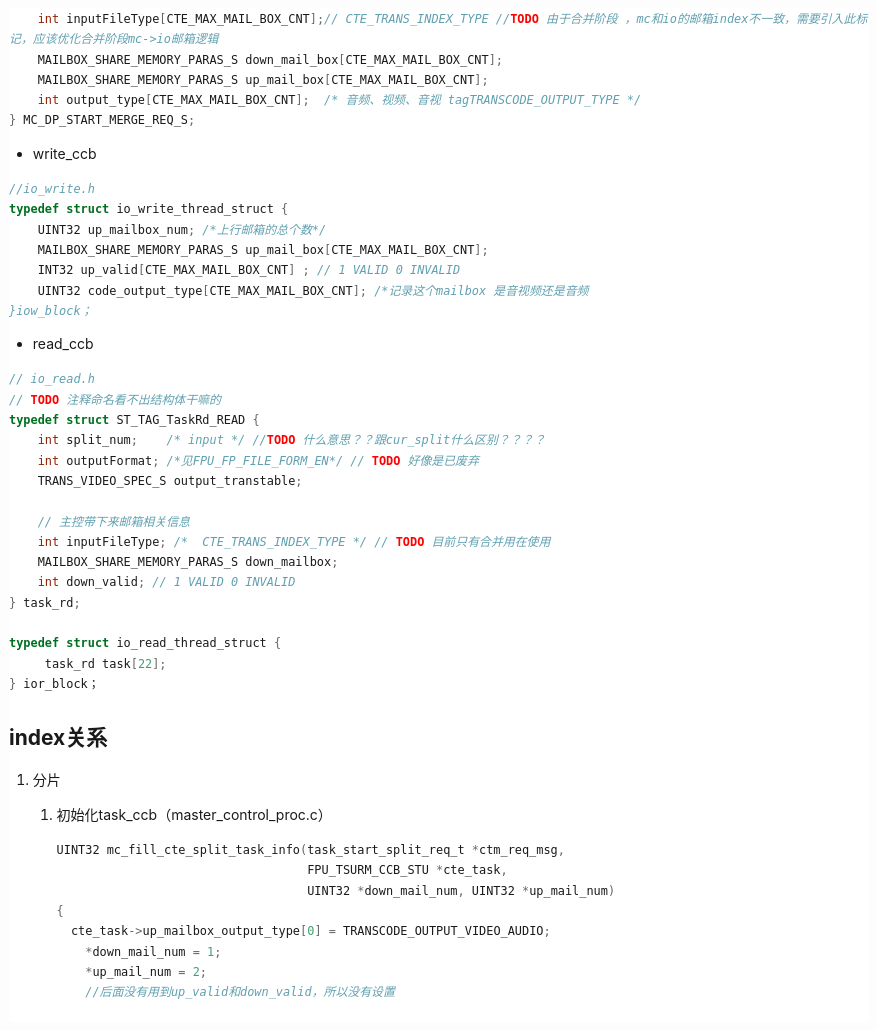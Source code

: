 ```C
    int inputFileType[CTE_MAX_MAIL_BOX_CNT];// CTE_TRANS_INDEX_TYPE //TODO 由于合并阶段 ，mc和io的邮箱index不一致，需要引入此标记，应该优化合并阶段mc->io邮箱逻辑
    MAILBOX_SHARE_MEMORY_PARAS_S down_mail_box[CTE_MAX_MAIL_BOX_CNT];
    MAILBOX_SHARE_MEMORY_PARAS_S up_mail_box[CTE_MAX_MAIL_BOX_CNT];
    int output_type[CTE_MAX_MAIL_BOX_CNT];  /* 音频、视频、音视 tagTRANSCODE_OUTPUT_TYPE */
} MC_DP_START_MERGE_REQ_S;

```

- write_ccb

```c
//io_write.h
typedef struct io_write_thread_struct {
    UINT32 up_mailbox_num; /*上行邮箱的总个数*/
    MAILBOX_SHARE_MEMORY_PARAS_S up_mail_box[CTE_MAX_MAIL_BOX_CNT];
    INT32 up_valid[CTE_MAX_MAIL_BOX_CNT] ; // 1 VALID 0 INVALID
    UINT32 code_output_type[CTE_MAX_MAIL_BOX_CNT]; /*记录这个mailbox 是音视频还是音频
}iow_block；
```

- read_ccb

```c
// io_read.h
// TODO 注释命名看不出结构体干嘛的
typedef struct ST_TAG_TaskRd_READ {
    int split_num;    /* input */ //TODO 什么意思？？跟cur_split什么区别？？？？
    int outputFormat; /*见FPU_FP_FILE_FORM_EN*/ // TODO 好像是已废弃
    TRANS_VIDEO_SPEC_S output_transtable;

    // 主控带下来邮箱相关信息
    int inputFileType; /*  CTE_TRANS_INDEX_TYPE */ // TODO 目前只有合并用在使用
    MAILBOX_SHARE_MEMORY_PARAS_S down_mailbox;
    int down_valid; // 1 VALID 0 INVALID
} task_rd;

typedef struct io_read_thread_struct {
     task_rd task[22];
} ior_block；
```

## index关系

1. 分片
   1. 初始化task_ccb（master_control_proc.c）

      ```C
      UINT32 mc_fill_cte_split_task_info(task_start_split_req_t *ctm_req_msg,
                                         FPU_TSURM_CCB_STU *cte_task,
                                         UINT32 *down_mail_num, UINT32 *up_mail_num)
      {
      	cte_task->up_mailbox_output_type[0] = TRANSCODE_OUTPUT_VIDEO_AUDIO;
          *down_mail_num = 1; 
          *up_mail_num = 2;
          //后面没有用到up_valid和down_valid，所以没有设置
          